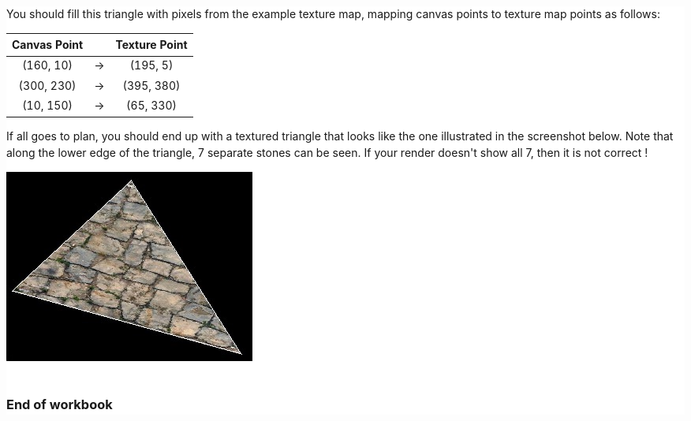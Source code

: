 You should fill this triangle with pixels from the example texture map, mapping canvas points to texture map points as follows:

| Canvas Point |   | Texture Point |
|:------------:|---|:-------------:|
|  (160, 10)   | → |   (195, 5)    |
|  (300, 230)  | → |   (395, 380)  |
|  (10, 150)   | → |   (65, 330)   |

If all goes to plan, you should end up with a textured triangle that looks like the one illustrated in the screenshot below. Note that along the lower edge of the triangle, 7 separate stones can be seen. If your render doesn't show all 7, then it is not correct !  


![](06%20Visual%20Verification/images/textured-triangle.jpg)

# 
### End of workbook
